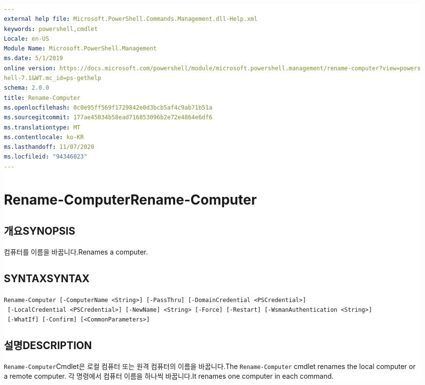 ```yaml
---
external help file: Microsoft.PowerShell.Commands.Management.dll-Help.xml
keywords: powershell,cmdlet
Locale: en-US
Module Name: Microsoft.PowerShell.Management
ms.date: 5/1/2019
online version: https://docs.microsoft.com/powershell/module/microsoft.powershell.management/rename-computer?view=powershell-7.1&WT.mc_id=ps-gethelp
schema: 2.0.0
title: Rename-Computer
ms.openlocfilehash: 0c0e95ff569f1729842e0d3bcb5af4c9ab71b51a
ms.sourcegitcommit: 177ae45034b58ead716853096b2e72e4864e6df6
ms.translationtype: MT
ms.contentlocale: ko-KR
ms.lasthandoff: 11/07/2020
ms.locfileid: "94346023"
---
```

# <span data-ttu-id="23bd8-103">Rename-Computer</span><span class="sxs-lookup"><span data-stu-id="23bd8-103">Rename-Computer</span></span>

## <span data-ttu-id="23bd8-104">개요</span><span class="sxs-lookup"><span data-stu-id="23bd8-104">SYNOPSIS</span></span>
<span data-ttu-id="23bd8-105">컴퓨터를 이름을 바꿉니다.</span><span class="sxs-lookup"><span data-stu-id="23bd8-105">Renames a computer.</span></span>

## <span data-ttu-id="23bd8-106">SYNTAX</span><span class="sxs-lookup"><span data-stu-id="23bd8-106">SYNTAX</span></span>

```
Rename-Computer [-ComputerName <String>] [-PassThru] [-DomainCredential <PSCredential>]
 [-LocalCredential <PSCredential>] [-NewName] <String> [-Force] [-Restart] [-WsmanAuthentication <String>]
 [-WhatIf] [-Confirm] [<CommonParameters>]
```

## <span data-ttu-id="23bd8-107">설명</span><span class="sxs-lookup"><span data-stu-id="23bd8-107">DESCRIPTION</span></span>

<span data-ttu-id="23bd8-108">`Rename-Computer`Cmdlet은 로컬 컴퓨터 또는 원격 컴퓨터의 이름을 바꿉니다.</span><span class="sxs-lookup"><span data-stu-id="23bd8-108">The `Rename-Computer` cmdlet renames the local computer or a remote computer.</span></span>
<span data-ttu-id="23bd8-109">각 명령에서 컴퓨터 이름을 하나씩 바꿉니다.</span><span class="sxs-lookup"><span data-stu-id="23bd8-109">It renames one computer in each command.</span></span>
